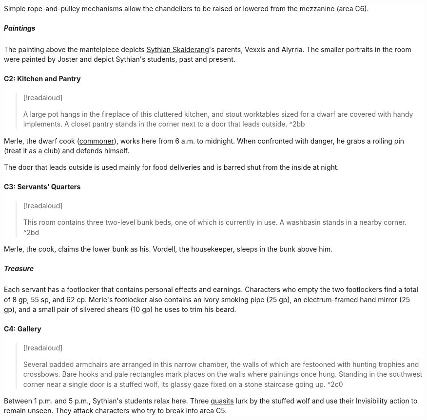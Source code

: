 Simple rope-and-pulley mechanisms allow the chandeliers to be raised or lowered from the mezzanine (area C6).

##### Paintings

The painting above the mantelpiece depicts [Sythian Skalderang](3-Mechanics/CLI/bestiary/npc/sythian-skalderang-kftgv.md)'s parents, Vexxis and Alyrria. The smaller portraits in the room were painted by Joster and depict Sythian's students, past and present.

#### C2: Kitchen and Pantry

> [!readaloud] 
> 
> A large pot hangs in the fireplace of this cluttered kitchen, and stout worktables sized for a dwarf are covered with handy implements. A closet pantry stands in the corner next to a door that leads outside.
^2bb

Merle, the dwarf cook ([commoner](3-Mechanics/CLI/bestiary/humanoid/commoner.md)), works here from 6 a.m. to midnight. When confronted with danger, he grabs a rolling pin (treat it as a [club](3-Mechanics/CLI/items/club.md)) and defends himself.

The door that leads outside is used mainly for food deliveries and is barred shut from the inside at night.

#### C3: Servants' Quarters

> [!readaloud] 
> 
> This room contains three two-level bunk beds, one of which is currently in use. A washbasin stands in a nearby corner.
^2bd

Merle, the cook, claims the lower bunk as his. Vordell, the housekeeper, sleeps in the bunk above him.

##### Treasure

Each servant has a footlocker that contains personal effects and earnings. Characters who empty the two footlockers find a total of 8 gp, 55 sp, and 62 cp. Merle's footlocker also contains an ivory smoking pipe (25 gp), an electrum-framed hand mirror (25 gp), and a small pair of silvered shears (10 gp) he uses to trim his beard.

#### C4: Gallery

> [!readaloud] 
> 
> Several padded armchairs are arranged in this narrow chamber, the walls of which are festooned with hunting trophies and crossbows. Bare hooks and pale rectangles mark places on the walls where paintings once hung. Standing in the southwest corner near a single door is a stuffed wolf, its glassy gaze fixed on a stone staircase going up.
^2c0

Between 1 p.m. and 5 p.m., Sythian's students relax here. Three [quasits](3-Mechanics/CLI/bestiary/fiend/quasit.md) lurk by the stuffed wolf and use their Invisibility action to remain unseen. They attack characters who try to break into area C5.
